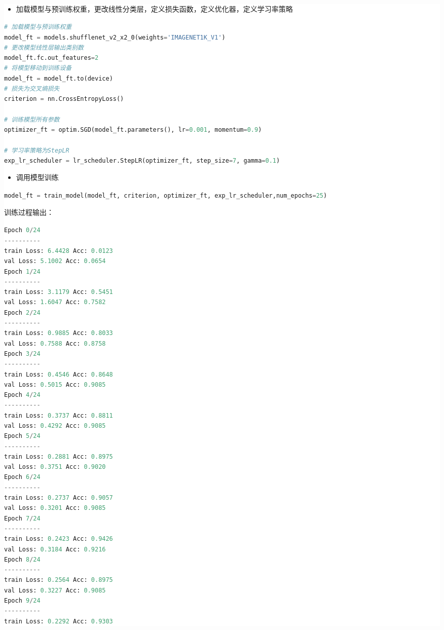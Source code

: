 - 加载模型与预训练权重，更改线性分类层，定义损失函数，定义优化器，定义学习率策略

```python
# 加载模型与预训练权重
model_ft = models.shufflenet_v2_x2_0(weights='IMAGENET1K_V1')
# 更改模型线性层输出类别数
model_ft.fc.out_features=2
# 将模型移动到训练设备
model_ft = model_ft.to(device)
# 损失为交叉熵损失
criterion = nn.CrossEntropyLoss()

# 训练模型所有参数
optimizer_ft = optim.SGD(model_ft.parameters(), lr=0.001, momentum=0.9)

# 学习率策略为StepLR
exp_lr_scheduler = lr_scheduler.StepLR(optimizer_ft, step_size=7, gamma=0.1)
```

- 调用模型训练

```python
model_ft = train_model(model_ft, criterion, optimizer_ft, exp_lr_scheduler,num_epochs=25)
```

训练过程输出：

```python
Epoch 0/24
----------
train Loss: 6.4428 Acc: 0.0123
val Loss: 5.1002 Acc: 0.0654
Epoch 1/24
----------
train Loss: 3.1179 Acc: 0.5451
val Loss: 1.6047 Acc: 0.7582
Epoch 2/24
----------
train Loss: 0.9885 Acc: 0.8033
val Loss: 0.7588 Acc: 0.8758
Epoch 3/24
----------
train Loss: 0.4546 Acc: 0.8648
val Loss: 0.5015 Acc: 0.9085
Epoch 4/24
----------
train Loss: 0.3737 Acc: 0.8811
val Loss: 0.4292 Acc: 0.9085
Epoch 5/24
----------
train Loss: 0.2881 Acc: 0.8975
val Loss: 0.3751 Acc: 0.9020
Epoch 6/24
----------
train Loss: 0.2737 Acc: 0.9057
val Loss: 0.3201 Acc: 0.9085
Epoch 7/24
----------
train Loss: 0.2423 Acc: 0.9426
val Loss: 0.3184 Acc: 0.9216
Epoch 8/24
----------
train Loss: 0.2564 Acc: 0.8975
val Loss: 0.3227 Acc: 0.9085
Epoch 9/24
----------
train Loss: 0.2292 Acc: 0.9303
```